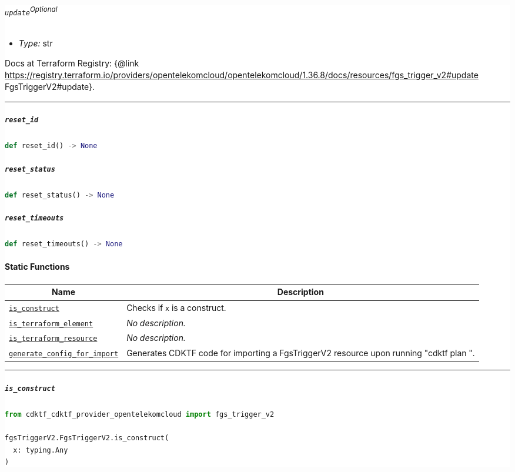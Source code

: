 
###### `update`<sup>Optional</sup> <a name="update" id="@cdktf/provider-opentelekomcloud.fgsTriggerV2.FgsTriggerV2.putTimeouts.parameter.update"></a>

- *Type:* str

Docs at Terraform Registry: {@link https://registry.terraform.io/providers/opentelekomcloud/opentelekomcloud/1.36.8/docs/resources/fgs_trigger_v2#update FgsTriggerV2#update}.

---

##### `reset_id` <a name="reset_id" id="@cdktf/provider-opentelekomcloud.fgsTriggerV2.FgsTriggerV2.resetId"></a>

```python
def reset_id() -> None
```

##### `reset_status` <a name="reset_status" id="@cdktf/provider-opentelekomcloud.fgsTriggerV2.FgsTriggerV2.resetStatus"></a>

```python
def reset_status() -> None
```

##### `reset_timeouts` <a name="reset_timeouts" id="@cdktf/provider-opentelekomcloud.fgsTriggerV2.FgsTriggerV2.resetTimeouts"></a>

```python
def reset_timeouts() -> None
```

#### Static Functions <a name="Static Functions" id="Static Functions"></a>

| **Name** | **Description** |
| --- | --- |
| <code><a href="#@cdktf/provider-opentelekomcloud.fgsTriggerV2.FgsTriggerV2.isConstruct">is_construct</a></code> | Checks if `x` is a construct. |
| <code><a href="#@cdktf/provider-opentelekomcloud.fgsTriggerV2.FgsTriggerV2.isTerraformElement">is_terraform_element</a></code> | *No description.* |
| <code><a href="#@cdktf/provider-opentelekomcloud.fgsTriggerV2.FgsTriggerV2.isTerraformResource">is_terraform_resource</a></code> | *No description.* |
| <code><a href="#@cdktf/provider-opentelekomcloud.fgsTriggerV2.FgsTriggerV2.generateConfigForImport">generate_config_for_import</a></code> | Generates CDKTF code for importing a FgsTriggerV2 resource upon running "cdktf plan <stack-name>". |

---

##### `is_construct` <a name="is_construct" id="@cdktf/provider-opentelekomcloud.fgsTriggerV2.FgsTriggerV2.isConstruct"></a>

```python
from cdktf_cdktf_provider_opentelekomcloud import fgs_trigger_v2

fgsTriggerV2.FgsTriggerV2.is_construct(
  x: typing.Any
)
```
